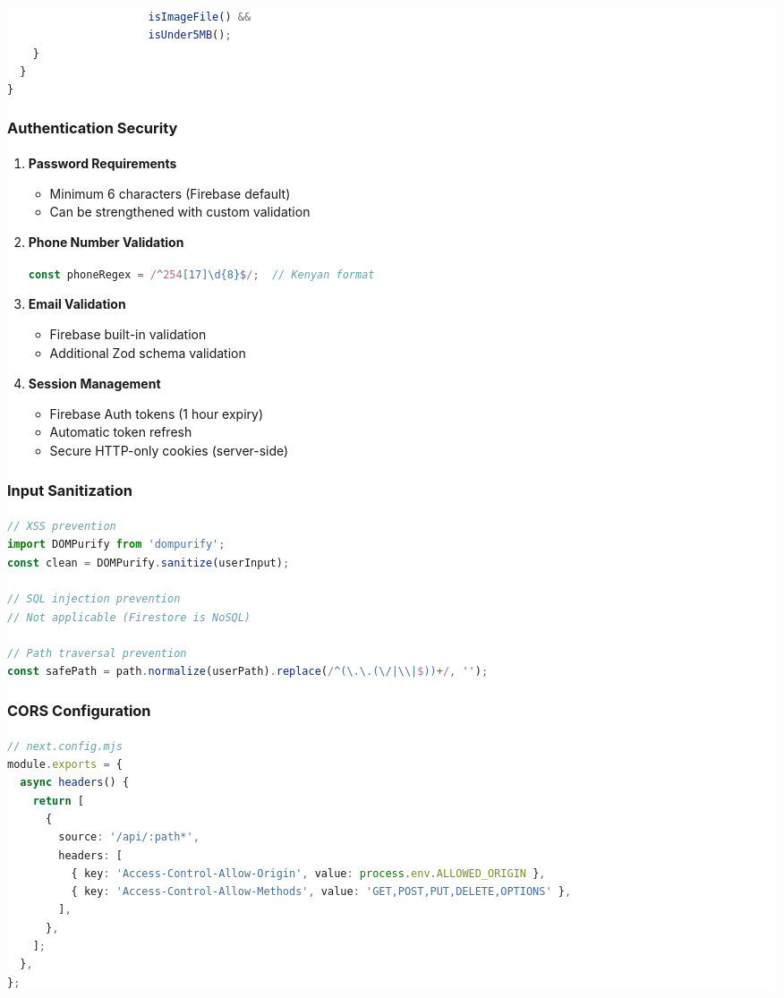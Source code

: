 ```javascript
                      isImageFile() &&
                      isUnder5MB();
    }
  }
}
```

### Authentication Security

1. **Password Requirements**
   - Minimum 6 characters (Firebase default)
   - Can be strengthened with custom validation

2. **Phone Number Validation**
   ```typescript
   const phoneRegex = /^254[17]\d{8}$/;  // Kenyan format
   ```

3. **Email Validation**
   - Firebase built-in validation
   - Additional Zod schema validation

4. **Session Management**
   - Firebase Auth tokens (1 hour expiry)
   - Automatic token refresh
   - Secure HTTP-only cookies (server-side)

### Input Sanitization

```typescript
// XSS prevention
import DOMPurify from 'dompurify';
const clean = DOMPurify.sanitize(userInput);

// SQL injection prevention
// Not applicable (Firestore is NoSQL)

// Path traversal prevention
const safePath = path.normalize(userPath).replace(/^(\.\.(\/|\\|$))+/, '');
```

### CORS Configuration

```typescript
// next.config.mjs
module.exports = {
  async headers() {
    return [
      {
        source: '/api/:path*',
        headers: [
          { key: 'Access-Control-Allow-Origin', value: process.env.ALLOWED_ORIGIN },
          { key: 'Access-Control-Allow-Methods', value: 'GET,POST,PUT,DELETE,OPTIONS' },
        ],
      },
    ];
  },
};
```

